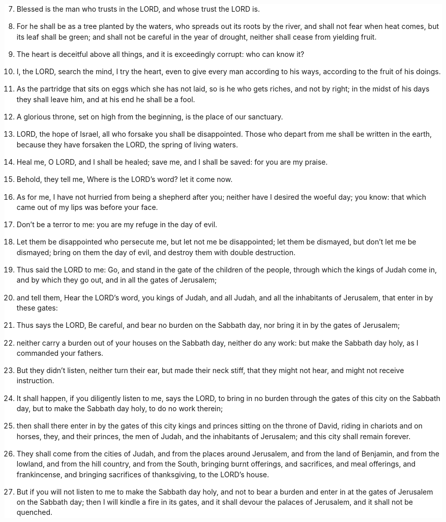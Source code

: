 7. Blessed is the man who trusts in the LORD, and whose trust the LORD is.

8. For he shall be as a tree planted by the waters, who spreads out its roots by the river, and shall not fear when heat comes, but its leaf shall be green; and shall not be careful in the year of drought, neither shall cease from yielding fruit.

9. The heart is deceitful above all things, and it is exceedingly corrupt: who can know it?

10. I, the LORD, search the mind, I try the heart, even to give every man according to his ways, according to the fruit of his doings.

11. As the partridge that sits on eggs which she has not laid, so is he who gets riches, and not by right; in the midst of his days they shall leave him, and at his end he shall be a fool.

12. A glorious throne, set on high from the beginning, is the place of our sanctuary.

13. LORD, the hope of Israel, all who forsake you shall be disappointed. Those who depart from me shall be written in the earth, because they have forsaken the LORD, the spring of living waters.

14. Heal me, O LORD, and I shall be healed; save me, and I shall be saved: for you are my praise.

15. Behold, they tell me, Where is the LORD’s word? let it come now.

16. As for me, I have not hurried from being a shepherd after you; neither have I desired the woeful day; you know: that which came out of my lips was before your face.

17. Don’t be a terror to me: you are my refuge in the day of evil.

18. Let them be disappointed who persecute me, but let not me be disappointed; let them be dismayed, but don’t let me be dismayed; bring on them the day of evil, and destroy them with double destruction.

19. Thus said the LORD to me: Go, and stand in the gate of the children of the people, through which the kings of Judah come in, and by which they go out, and in all the gates of Jerusalem;

20. and tell them, Hear the LORD’s word, you kings of Judah, and all Judah, and all the inhabitants of Jerusalem, that enter in by these gates:

21. Thus says the LORD, Be careful, and bear no burden on the Sabbath day, nor bring it in by the gates of Jerusalem;

22. neither carry a burden out of your houses on the Sabbath day, neither do any work: but make the Sabbath day holy, as I commanded your fathers.

23. But they didn’t listen, neither turn their ear, but made their neck stiff, that they might not hear, and might not receive instruction.

24. It shall happen, if you diligently listen to me, says the LORD, to bring in no burden through the gates of this city on the Sabbath day, but to make the Sabbath day holy, to do no work therein;

25. then shall there enter in by the gates of this city kings and princes sitting on the throne of David, riding in chariots and on horses, they, and their princes, the men of Judah, and the inhabitants of Jerusalem; and this city shall remain forever.

26. They shall come from the cities of Judah, and from the places around Jerusalem, and from the land of Benjamin, and from the lowland, and from the hill country, and from the South, bringing burnt offerings, and sacrifices, and meal offerings, and frankincense, and bringing sacrifices of thanksgiving, to the LORD’s house.

27. But if you will not listen to me to make the Sabbath day holy, and not to bear a burden and enter in at the gates of Jerusalem on the Sabbath day; then I will kindle a fire in its gates, and it shall devour the palaces of Jerusalem, and it shall not be quenched.   
